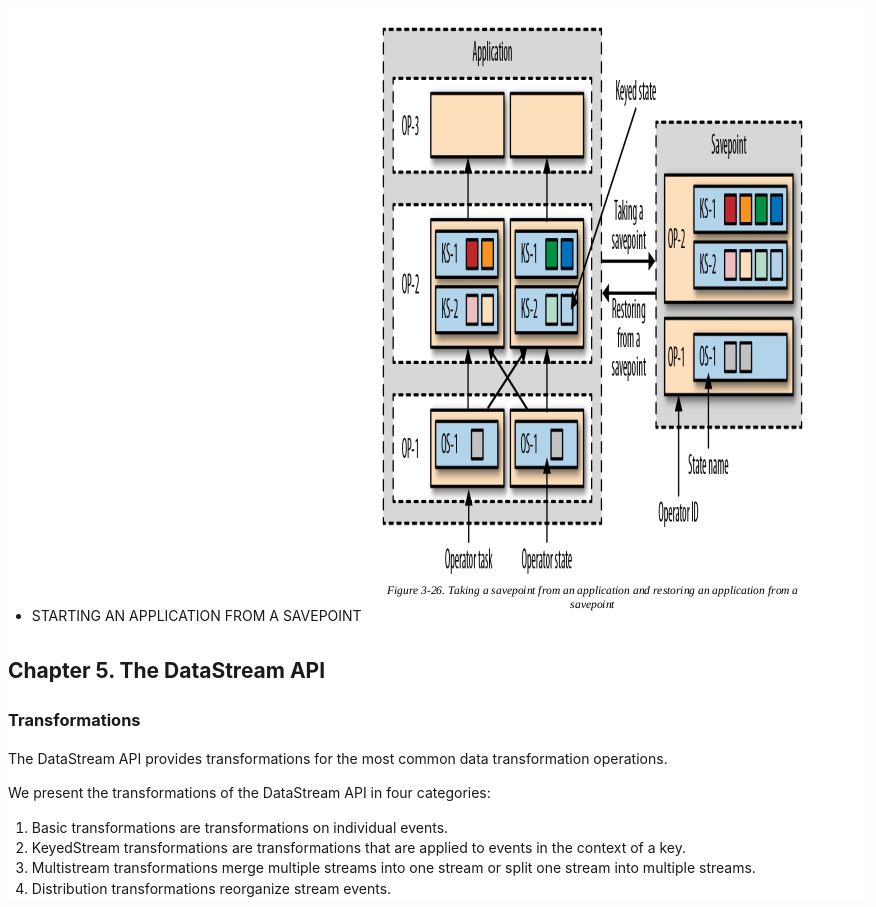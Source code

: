   - STARTING AN APPLICATION FROM A SAVEPOINT
    ![img_41.png](img_41.png)


## Chapter 5. The DataStream API

### Transformations
The DataStream API provides transformations for the most common
data transformation operations.


We present the
transformations of the DataStream API in four categories:
1. Basic transformations are transformations on individual
   events.
2. KeyedStream transformations are transformations that are
   applied to events in the context of a key.
3. Multistream transformations merge multiple streams into one
   stream or split one stream into multiple streams.
4. Distribution transformations reorganize stream events.
